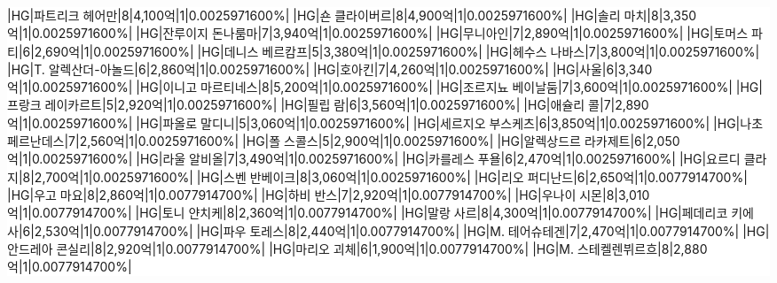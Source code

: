 |HG|파트리크 헤어만|8|4,100억|1|0.0025971600%|
|HG|숀 클라이버르|8|4,900억|1|0.0025971600%|
|HG|솔리 마치|8|3,350억|1|0.0025971600%|
|HG|잔루이지 돈나룸마|7|3,940억|1|0.0025971600%|
|HG|무니아인|7|2,890억|1|0.0025971600%|
|HG|토머스 파티|6|2,690억|1|0.0025971600%|
|HG|데니스 베르캄프|5|3,380억|1|0.0025971600%|
|HG|헤수스 나바스|7|3,800억|1|0.0025971600%|
|HG|T. 알렉산더-아놀드|6|2,860억|1|0.0025971600%|
|HG|호아킨|7|4,260억|1|0.0025971600%|
|HG|사울|6|3,340억|1|0.0025971600%|
|HG|이니고 마르티네스|8|5,200억|1|0.0025971600%|
|HG|조르지뇨 베이날둠|7|3,600억|1|0.0025971600%|
|HG|프랑크 레이카르트|5|2,920억|1|0.0025971600%|
|HG|필립 람|6|3,560억|1|0.0025971600%|
|HG|애슐리 콜|7|2,890억|1|0.0025971600%|
|HG|파올로 말디니|5|3,060억|1|0.0025971600%|
|HG|세르지오 부스케츠|6|3,850억|1|0.0025971600%|
|HG|나초 페르난데스|7|2,560억|1|0.0025971600%|
|HG|폴 스콜스|5|2,900억|1|0.0025971600%|
|HG|알렉상드르 라카제트|6|2,050억|1|0.0025971600%|
|HG|라울 알비올|7|3,490억|1|0.0025971600%|
|HG|카를레스 푸욜|6|2,470억|1|0.0025971600%|
|HG|요르디 클라지|8|2,700억|1|0.0025971600%|
|HG|스벤 반베이크|8|3,060억|1|0.0025971600%|
|HG|리오 퍼디난드|6|2,650억|1|0.0077914700%|
|HG|우고 마요|8|2,860억|1|0.0077914700%|
|HG|하비 반스|7|2,920억|1|0.0077914700%|
|HG|우나이 시몬|8|3,010억|1|0.0077914700%|
|HG|토니 얀치케|8|2,360억|1|0.0077914700%|
|HG|말랑 사르|8|4,300억|1|0.0077914700%|
|HG|페데리코 키에사|6|2,530억|1|0.0077914700%|
|HG|파우 토레스|8|2,440억|1|0.0077914700%|
|HG|M. 테어슈테겐|7|2,470억|1|0.0077914700%|
|HG|안드레아 콘실리|8|2,920억|1|0.0077914700%|
|HG|마리오 괴체|6|1,900억|1|0.0077914700%|
|HG|M. 스테켈렌뷔르흐|8|2,880억|1|0.0077914700%|
